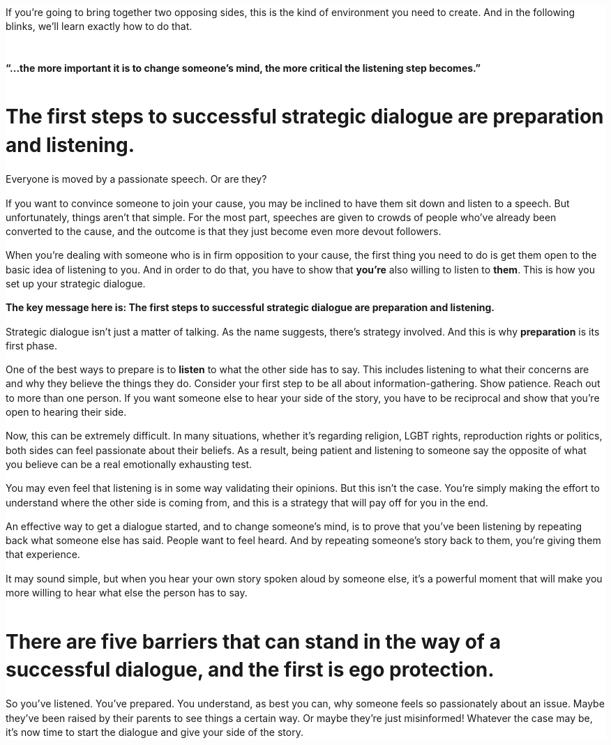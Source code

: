 If you’re going to bring together two opposing sides, this is the kind of environment you need to create. And in the following blinks, we’ll learn exactly how to do that.

# 

**“...the more important it is to change someone’s mind, the more critical the listening step becomes.”**

# The first steps to successful strategic dialogue are preparation and listening.

Everyone is moved by a passionate speech. Or are they?

If you want to convince someone to join your cause, you may be inclined to have them sit down and listen to a speech. But unfortunately, things aren’t that simple. For the most part, speeches are given to crowds of people who’ve already been converted to the cause, and the outcome is that they just become even more devout followers.

When you’re dealing with someone who is in firm opposition to your cause, the first thing you need to do is get them open to the basic idea of listening to you. And in order to do that, you have to show that **you’re** also willing to listen to **them**. This is how you set up your strategic dialogue.

**The key message here is: The first steps to successful strategic dialogue are preparation and listening.**

Strategic dialogue isn’t just a matter of talking. As the name suggests, there’s strategy involved. And this is why **preparation** is its first phase.

One of the best ways to prepare is to **listen** to what the other side has to say. This includes listening to what their concerns are and why they believe the things they do. Consider your first step to be all about information-gathering. Show patience. Reach out to more than one person. If you want someone else to hear your side of the story, you have to be reciprocal and show that you’re open to hearing their side.

Now, this can be extremely difficult. In many situations, whether it’s regarding religion, LGBT rights, reproduction rights or politics, both sides can feel passionate about their beliefs. As a result, being patient and listening to someone say the opposite of what you believe can be a real emotionally exhausting test.

You may even feel that listening is in some way validating their opinions. But this isn’t the case. You’re simply making the effort to understand where the other side is coming from, and this is a strategy that will pay off for you in the end.

An effective way to get a dialogue started, and to change someone’s mind, is to prove that you’ve been listening by repeating back what someone else has said. People want to feel heard. And by repeating someone’s story back to them, you’re giving them that experience.

It may sound simple, but when you hear your own story spoken aloud by someone else, it’s a powerful moment that will make you more willing to hear what else the person has to say.

# There are five barriers that can stand in the way of a successful dialogue, and the first is ego protection.

So you’ve listened. You’ve prepared. You understand, as best you can, why someone feels so passionately about an issue. Maybe they’ve been raised by their parents to see things a certain way. Or maybe they’re just misinformed! Whatever the case may be, it’s now time to start the dialogue and give your side of the story.
